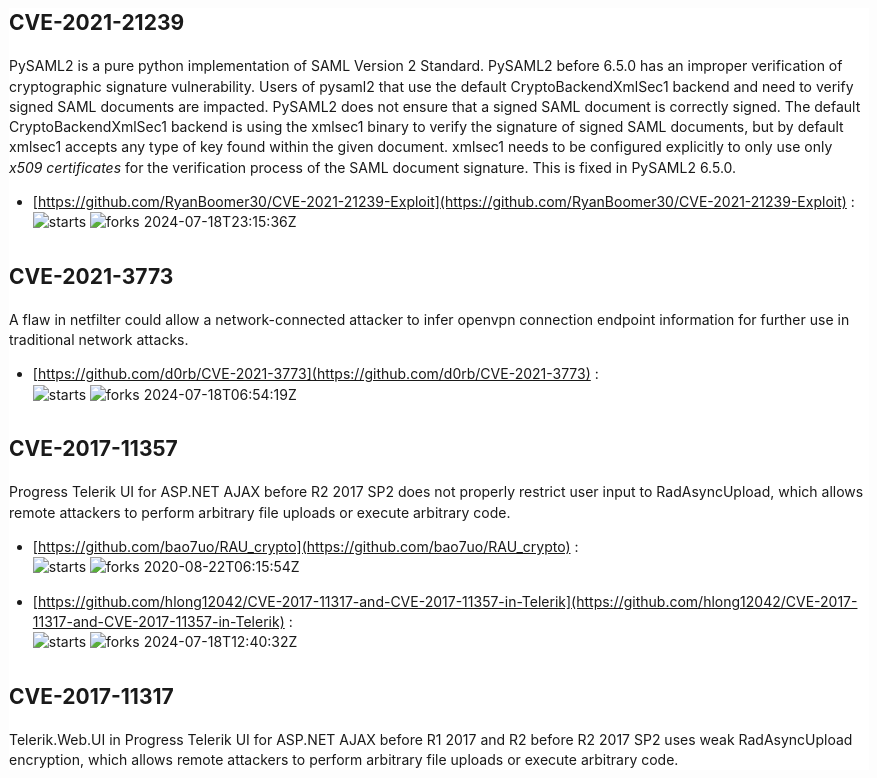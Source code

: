## CVE-2021-21239
 PySAML2 is a pure python implementation of SAML Version 2 Standard. PySAML2 before 6.5.0 has an improper verification of cryptographic signature vulnerability. Users of pysaml2 that use the default CryptoBackendXmlSec1 backend and need to verify signed SAML documents are impacted. PySAML2 does not ensure that a signed SAML document is correctly signed. The default CryptoBackendXmlSec1 backend is using the xmlsec1 binary to verify the signature of signed SAML documents, but by default xmlsec1 accepts any type of key found within the given document. xmlsec1 needs to be configured explicitly to only use only _x509 certificates_ for the verification process of the SAML document signature. This is fixed in PySAML2 6.5.0.

- [https://github.com/RyanBoomer30/CVE-2021-21239-Exploit](https://github.com/RyanBoomer30/CVE-2021-21239-Exploit) :  
![starts](https://img.shields.io/github/stars/RyanBoomer30/CVE-2021-21239-Exploit.svg) 
![forks](https://img.shields.io/github/forks/RyanBoomer30/CVE-2021-21239-Exploit.svg) 
2024-07-18T23:15:36Z

## CVE-2021-3773
 A flaw in netfilter could allow a network-connected attacker to infer openvpn connection endpoint information for further use in traditional network attacks.

- [https://github.com/d0rb/CVE-2021-3773](https://github.com/d0rb/CVE-2021-3773) :  
![starts](https://img.shields.io/github/stars/d0rb/CVE-2021-3773.svg) 
![forks](https://img.shields.io/github/forks/d0rb/CVE-2021-3773.svg) 
2024-07-18T06:54:19Z

## CVE-2017-11357
 Progress Telerik UI for ASP.NET AJAX before R2 2017 SP2 does not properly restrict user input to RadAsyncUpload, which allows remote attackers to perform arbitrary file uploads or execute arbitrary code.

- [https://github.com/bao7uo/RAU_crypto](https://github.com/bao7uo/RAU_crypto) :  
![starts](https://img.shields.io/github/stars/bao7uo/RAU_crypto.svg) 
![forks](https://img.shields.io/github/forks/bao7uo/RAU_crypto.svg) 
2020-08-22T06:15:54Z

- [https://github.com/hlong12042/CVE-2017-11317-and-CVE-2017-11357-in-Telerik](https://github.com/hlong12042/CVE-2017-11317-and-CVE-2017-11357-in-Telerik) :  
![starts](https://img.shields.io/github/stars/hlong12042/CVE-2017-11317-and-CVE-2017-11357-in-Telerik.svg) 
![forks](https://img.shields.io/github/forks/hlong12042/CVE-2017-11317-and-CVE-2017-11357-in-Telerik.svg) 
2024-07-18T12:40:32Z

## CVE-2017-11317
 Telerik.Web.UI in Progress Telerik UI for ASP.NET AJAX before R1 2017 and R2 before R2 2017 SP2 uses weak RadAsyncUpload encryption, which allows remote attackers to perform arbitrary file uploads or execute arbitrary code.
